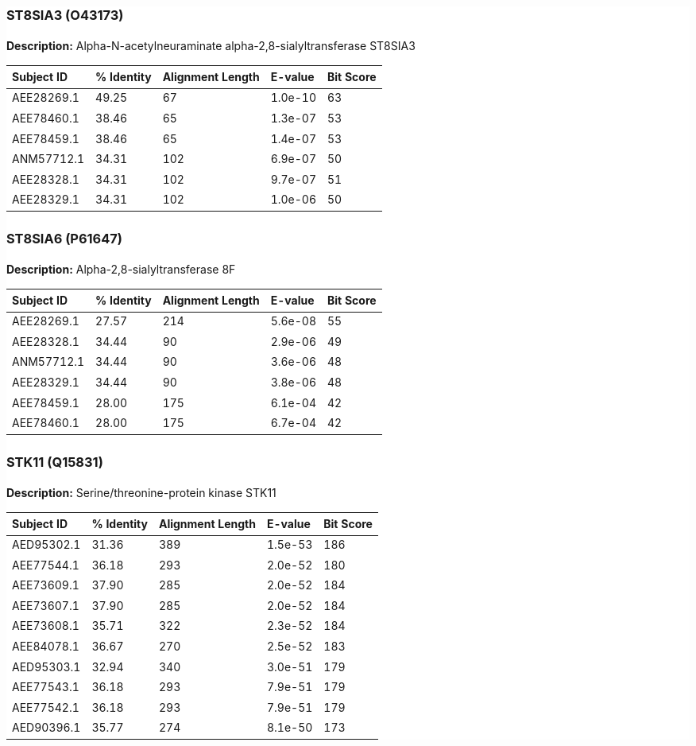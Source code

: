 ### ST8SIA3 (O43173)

**Description:** Alpha-N-acetylneuraminate alpha-2,8-sialyltransferase ST8SIA3

| Subject ID | % Identity | Alignment Length | E-value | Bit Score |
|:-----------|:-----------|:-----------------|:--------|:----------|
| AEE28269.1 | 49.25 | 67 | 1.0e-10 | 63 |
| AEE78460.1 | 38.46 | 65 | 1.3e-07 | 53 |
| AEE78459.1 | 38.46 | 65 | 1.4e-07 | 53 |
| ANM57712.1 | 34.31 | 102 | 6.9e-07 | 50 |
| AEE28328.1 | 34.31 | 102 | 9.7e-07 | 51 |
| AEE28329.1 | 34.31 | 102 | 1.0e-06 | 50 |

### ST8SIA6 (P61647)

**Description:** Alpha-2,8-sialyltransferase 8F

| Subject ID | % Identity | Alignment Length | E-value | Bit Score |
|:-----------|:-----------|:-----------------|:--------|:----------|
| AEE28269.1 | 27.57 | 214 | 5.6e-08 | 55 |
| AEE28328.1 | 34.44 | 90 | 2.9e-06 | 49 |
| ANM57712.1 | 34.44 | 90 | 3.6e-06 | 48 |
| AEE28329.1 | 34.44 | 90 | 3.8e-06 | 48 |
| AEE78459.1 | 28.00 | 175 | 6.1e-04 | 42 |
| AEE78460.1 | 28.00 | 175 | 6.7e-04 | 42 |

### STK11 (Q15831)

**Description:** Serine/threonine-protein kinase STK11

| Subject ID | % Identity | Alignment Length | E-value | Bit Score |
|:-----------|:-----------|:-----------------|:--------|:----------|
| AED95302.1 | 31.36 | 389 | 1.5e-53 | 186 |
| AEE77544.1 | 36.18 | 293 | 2.0e-52 | 180 |
| AEE73609.1 | 37.90 | 285 | 2.0e-52 | 184 |
| AEE73607.1 | 37.90 | 285 | 2.0e-52 | 184 |
| AEE73608.1 | 35.71 | 322 | 2.3e-52 | 184 |
| AEE84078.1 | 36.67 | 270 | 2.5e-52 | 183 |
| AED95303.1 | 32.94 | 340 | 3.0e-51 | 179 |
| AEE77543.1 | 36.18 | 293 | 7.9e-51 | 179 |
| AEE77542.1 | 36.18 | 293 | 7.9e-51 | 179 |
| AED90396.1 | 35.77 | 274 | 8.1e-50 | 173 |
